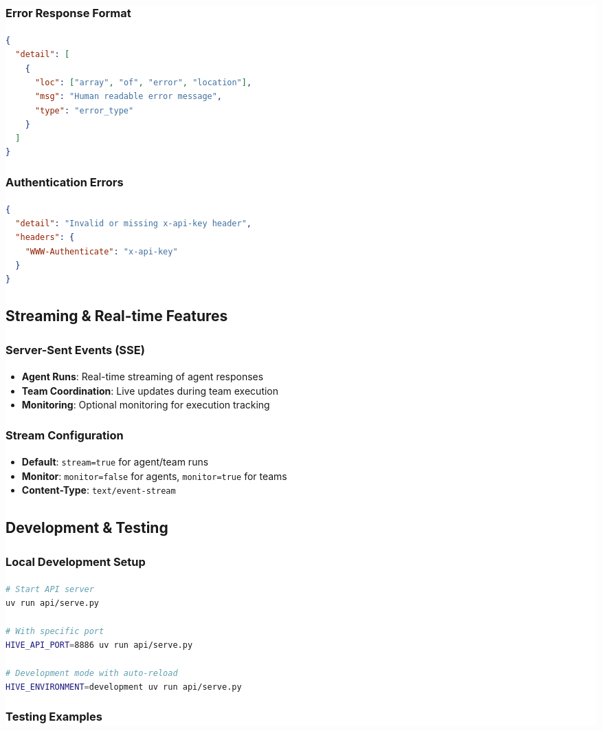 ### Error Response Format
```json
{
  "detail": [
    {
      "loc": ["array", "of", "error", "location"],
      "msg": "Human readable error message",
      "type": "error_type"
    }
  ]
}
```

### Authentication Errors
```json
{
  "detail": "Invalid or missing x-api-key header",
  "headers": {
    "WWW-Authenticate": "x-api-key"
  }
}
```

## Streaming & Real-time Features

### Server-Sent Events (SSE)
- **Agent Runs**: Real-time streaming of agent responses
- **Team Coordination**: Live updates during team execution
- **Monitoring**: Optional monitoring for execution tracking

### Stream Configuration
- **Default**: `stream=true` for agent/team runs
- **Monitor**: `monitor=false` for agents, `monitor=true` for teams
- **Content-Type**: `text/event-stream`

## Development & Testing

### Local Development Setup
```bash
# Start API server
uv run api/serve.py

# With specific port
HIVE_API_PORT=8886 uv run api/serve.py

# Development mode with auto-reload  
HIVE_ENVIRONMENT=development uv run api/serve.py
```

### Testing Examples
